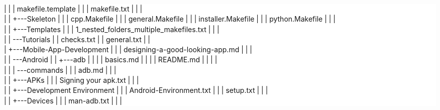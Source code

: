 |   |   |   makefile.template
|   |   |   makefile.txt
|   |   |   
|   |   +---Skeleton
|   |   |       cpp.Makefile
|   |   |       general.Makefile
|   |   |       installer.Makefile
|   |   |       python.Makefile
|   |   |       
|   |   +---Templates
|   |   |       1_nested_folders_multiple_makefiles.txt
|   |   |       
|   |   \---Tutorials
|   |           checks.txt
|   |           general.txt
|   |           
|   +---Mobile-App-Development
|   |   |   designing-a-good-looking-app.md
|   |   |   
|   |   \---Android
|   |       +---adb
|   |       |   |   basics.md
|   |       |   |   README.md
|   |       |   |   
|   |       |   \---commands
|   |       |           adb.md
|   |       |           
|   |       +---APKs
|   |       |       Signing your apk.txt
|   |       |       
|   |       +---Development Environment
|   |       |       Android-Environment.txt
|   |       |       setup.txt
|   |       |       
|   |       +---Devices
|   |       |       man-adb.txt
|   |       |       